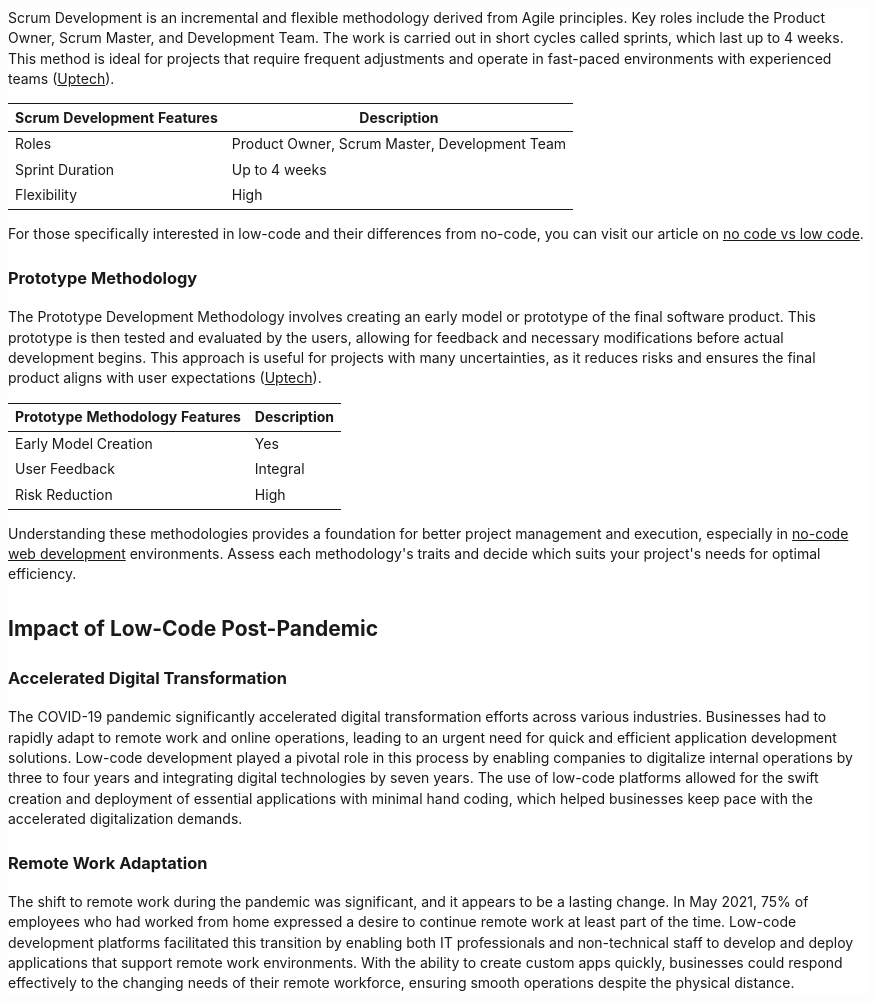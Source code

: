 Scrum Development is an incremental and flexible methodology derived from Agile principles. Key roles include the Product Owner, Scrum Master, and Development Team. The work is carried out in short cycles called sprints, which last up to 4 weeks. This method is ideal for projects that require frequent adjustments and operate in fast-paced environments with experienced teams ([Uptech](https://www.uptech.team/blog/software-development-methodologies)).

| Scrum Development Features | Description |
| --- | --- |
| Roles | Product Owner, Scrum Master, Development Team |
| Sprint Duration | Up to 4 weeks |
| Flexibility | High |

For those specifically interested in low-code and their differences from no-code, you can visit our article on [no code vs low code](https://www.nocodejobs.org/posts/no-code-vs-low-code).

### Prototype Methodology

The Prototype Development Methodology involves creating an early model or prototype of the final software product. This prototype is then tested and evaluated by the users, allowing for feedback and necessary modifications before actual development begins. This approach is useful for projects with many uncertainties, as it reduces risks and ensures the final product aligns with user expectations ([Uptech](https://www.uptech.team/blog/software-development-methodologies)).

| Prototype Methodology Features | Description |
| --- | --- |
| Early Model Creation | Yes |
| User Feedback | Integral |
| Risk Reduction | High |

Understanding these methodologies provides a foundation for better project management and execution, especially in [no-code web development](https://www.nocodejobs.org/posts/no-code-web-development) environments. Assess each methodology's traits and decide which suits your project's needs for optimal efficiency.

## Impact of Low-Code Post-Pandemic

### Accelerated Digital Transformation

The COVID-19 pandemic significantly accelerated digital transformation efforts across various industries. Businesses had to rapidly adapt to remote work and online operations, leading to an urgent need for quick and efficient application development solutions. Low-code development played a pivotal role in this process by enabling companies to digitalize internal operations by three to four years and integrating digital technologies by seven years. The use of low-code platforms allowed for the swift creation and deployment of essential applications with minimal hand coding, which helped businesses keep pace with the accelerated digitalization demands.

### Remote Work Adaptation

The shift to remote work during the pandemic was significant, and it appears to be a lasting change. In May 2021, 75% of employees who had worked from home expressed a desire to continue remote work at least part of the time. Low-code development platforms facilitated this transition by enabling both IT professionals and non-technical staff to develop and deploy applications that support remote work environments. With the ability to create custom apps quickly, businesses could respond effectively to the changing needs of their remote workforce, ensuring smooth operations despite the physical distance.
